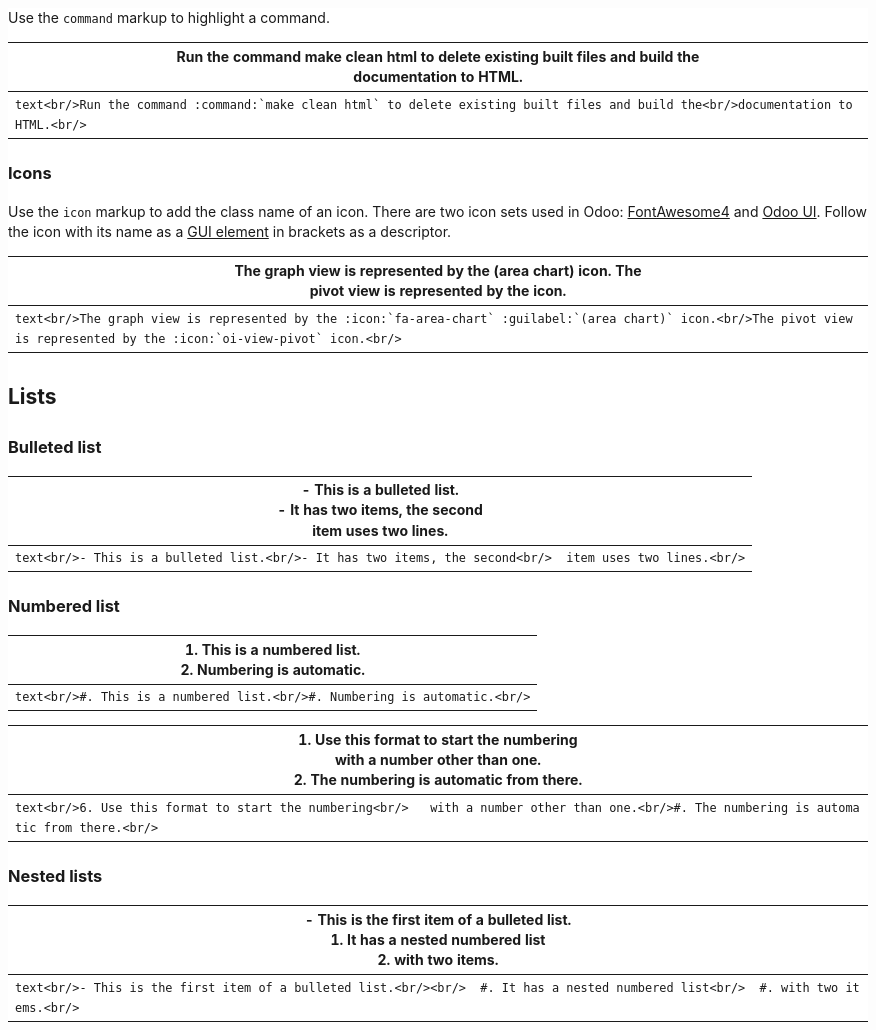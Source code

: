 Use the `command` markup to highlight a command.

| Run the command **make clean html** to delete existing built files and build the<br/>documentation to HTML.                            |
|----------------------------------------------------------------------------------------------------------------------------------------|
| ```text<br/>Run the command :command:`make clean html` to delete existing built files and build the<br/>documentation to HTML.<br/>``` |

<a id="contributing-rst-icons"></a>

### Icons

Use the `icon` markup to add the class name of an icon. There are two icon sets used in Odoo:
[FontAwesome4](https://fontawesome.com/v4/icons/) and [Odoo UI](developer/reference/user_interface/icons.md). Follow the icon with its name as a
[GUI element](#contributing-rst-guilabel) in brackets as a descriptor.

| The graph view is represented by the <i class="fa fa-area-chart"></i> (area chart) icon. The<br/>pivot view is represented by the <i class="oi oi-view-pivot"></i> icon.           |
|------------------------------------------------------------------------------------------------------------------------------------------------------------------------------------|
| ```text<br/>The graph view is represented by the :icon:`fa-area-chart` :guilabel:`(area chart)` icon.<br/>The pivot view is represented by the :icon:`oi-view-pivot` icon.<br/>``` |

<a id="contributing-rst-lists"></a>

## Lists

<a id="contributing-rst-bulleted-list"></a>

### Bulleted list

| - This is a bulleted list.<br/>- It has two items, the second<br/>  item uses two lines.                     |
|--------------------------------------------------------------------------------------------------------------|
| ```text<br/>- This is a bulleted list.<br/>- It has two items, the second<br/>  item uses two lines.<br/>``` |

<a id="contributing-rst-numbered-list"></a>

### Numbered list

| 1. This is a numbered list.<br/>2. Numbering is automatic.                     |
|--------------------------------------------------------------------------------|
| ```text<br/>#. This is a numbered list.<br/>#. Numbering is automatic.<br/>``` |

| 1. Use this format to start the numbering<br/>   with a number other than one.<br/>2. The numbering is automatic from there.                     |
|--------------------------------------------------------------------------------------------------------------------------------------------------|
| ```text<br/>6. Use this format to start the numbering<br/>   with a number other than one.<br/>#. The numbering is automatic from there.<br/>``` |

<a id="contributing-rst-nested-list"></a>

### Nested lists

| - This is the first item of a bulleted list.<br/>  1. It has a nested numbered list<br/>  2. with two items.                          |
|---------------------------------------------------------------------------------------------------------------------------------------|
| ```text<br/>- This is the first item of a bulleted list.<br/><br/>  #. It has a nested numbered list<br/>  #. with two items.<br/>``` |

<a id="contributing-rst-hyperlinks"></a>
